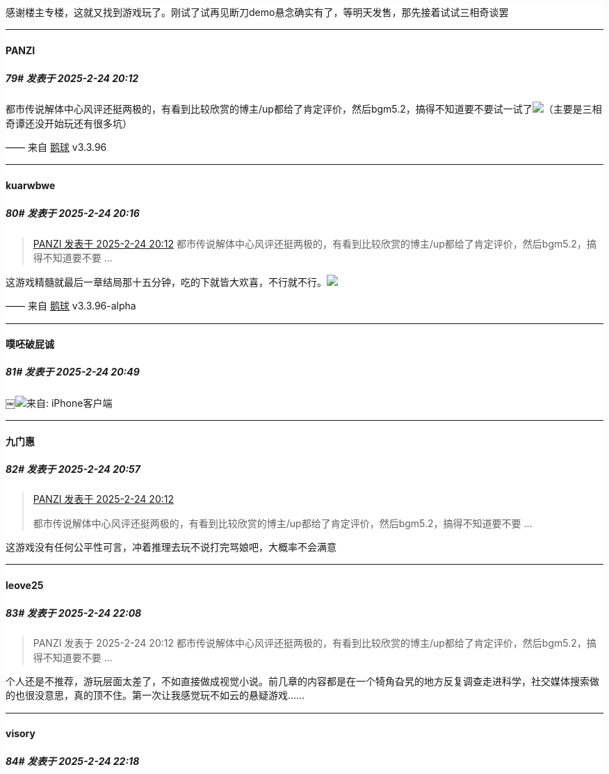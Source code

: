 感谢楼主专楼，这就又找到游戏玩了。刚试了试再见断刀demo悬念确实有了，等明天发售，那先接着试试三相奇谈罢

*****

####  PANZI  
##### 79#       发表于 2025-2-24 20:12

都市传说解体中心风评还挺两极的，有看到比较欣赏的博主/up都给了肯定评价，然后bgm5.2，搞得不知道要不要试一试了<img src="https://static.stage1st.com/image/smiley/face2017/013.png" referrerpolicy="no-referrer">（主要是三相奇谭还没开始玩还有很多坑）

—— 来自 [鹅球](https://www.pgyer.com/GcUxKd4w) v3.3.96

*****

####  kuarwbwe  
##### 80#       发表于 2025-2-24 20:16

<blockquote><a href="httphttps://stage1st.com/2b/forum.php?mod=redirect&amp;goto=findpost&amp;pid=67507532&amp;ptid=2236118" target="_blank">PANZI 发表于 2025-2-24 20:12</a>
都市传说解体中心风评还挺两极的，有看到比较欣赏的博主/up都给了肯定评价，然后bgm5.2，搞得不知道要不要 ...</blockquote>
这游戏精髓就最后一章结局那十五分钟，吃的下就皆大欢喜，不行就不行。<img src="https://static.stage1st.com/image/smiley/face2017/067.png" referrerpolicy="no-referrer">

—— 来自 [鹅球](https://www.pgyer.com/xfPejhuq) v3.3.96-alpha


*****

####  噗呸破屁诚  
##### 81#       发表于 2025-2-24 20:49

￼<img src="https://static.stage1st.com/image/smiley/face2017/022.png" referrerpolicy="no-referrer">来自: iPhone客户端

*****

####  九门惠  
##### 82#       发表于 2025-2-24 20:57

<blockquote><a href="httphttps://stage1st.com/2b/forum.php?mod=redirect&amp;goto=findpost&amp;pid=67507532&amp;ptid=2236118" target="_blank">PANZI 发表于 2025-2-24 20:12</a>

都市传说解体中心风评还挺两极的，有看到比较欣赏的博主/up都给了肯定评价，然后bgm5.2，搞得不知道要不要 ...</blockquote>
这游戏没有任何公平性可言，冲着推理去玩不说打完骂娘吧，大概率不会满意

*****

####  leove25  
##### 83#       发表于 2025-2-24 22:08

<blockquote>PANZI 发表于 2025-2-24 20:12
都市传说解体中心风评还挺两极的，有看到比较欣赏的博主/up都给了肯定评价，然后bgm5.2，搞得不知道要不要 ...</blockquote>
个人还是不推荐，游玩层面太差了，不如直接做成视觉小说。前几章的内容都是在一个犄角旮旯的地方反复调查走进科学，社交媒体搜索做的也很没意思，真的顶不住。第一次让我感觉玩不如云的悬疑游戏……

*****

####  visory  
##### 84#       发表于 2025-2-24 22:18
